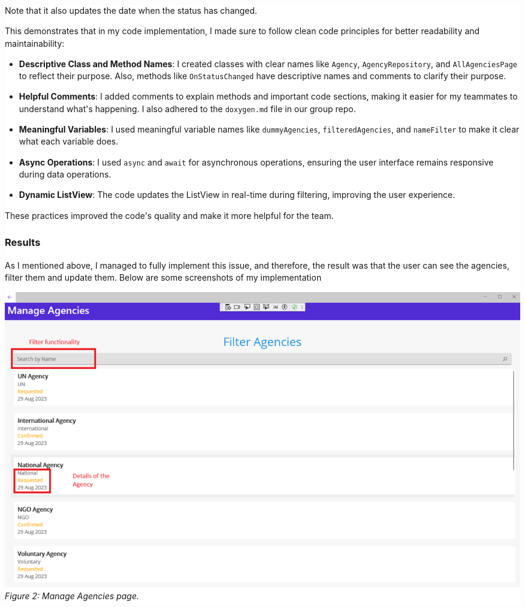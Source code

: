 ```csharp
```

Note that it also updates the date when the status has changed.


This demonstrates that in my code implementation, I made sure to follow clean code principles for better readability and maintainability:

- **Descriptive Class and Method Names**: I created classes with clear names like `Agency`, `AgencyRepository`, and `AllAgenciesPage` to reflect their purpose.
Also, methods like `OnStatusChanged` have descriptive names and comments to clarify their purpose.

- **Helpful Comments**: I added comments to explain methods and important code sections, making it easier for my teammates to understand what's happening. I also adhered to the `doxygen.md` file in our group repo.

- **Meaningful Variables**: I used meaningful variable names like `dummyAgencies`, `filteredAgencies`, and `nameFilter` to make it clear what each variable does.

- **Async Operations**: I used `async` and `await` for asynchronous operations, ensuring the user interface remains responsive during data operations.

- **Dynamic ListView**: The code updates the ListView in real-time during filtering, improving the user experience.

These practices improved the code's quality and make it more helpful for the team.


### Results
As I mentioned above, I managed to fully implement this issue, and therefore, the result was that the user can see the agencies, filter them and update them. Below are some screenshots of my implementation <br>

![Manage Angencies page](images/manageAgencies.png)<br>
*Figure 2: Manage Agencies page.*
<br>
